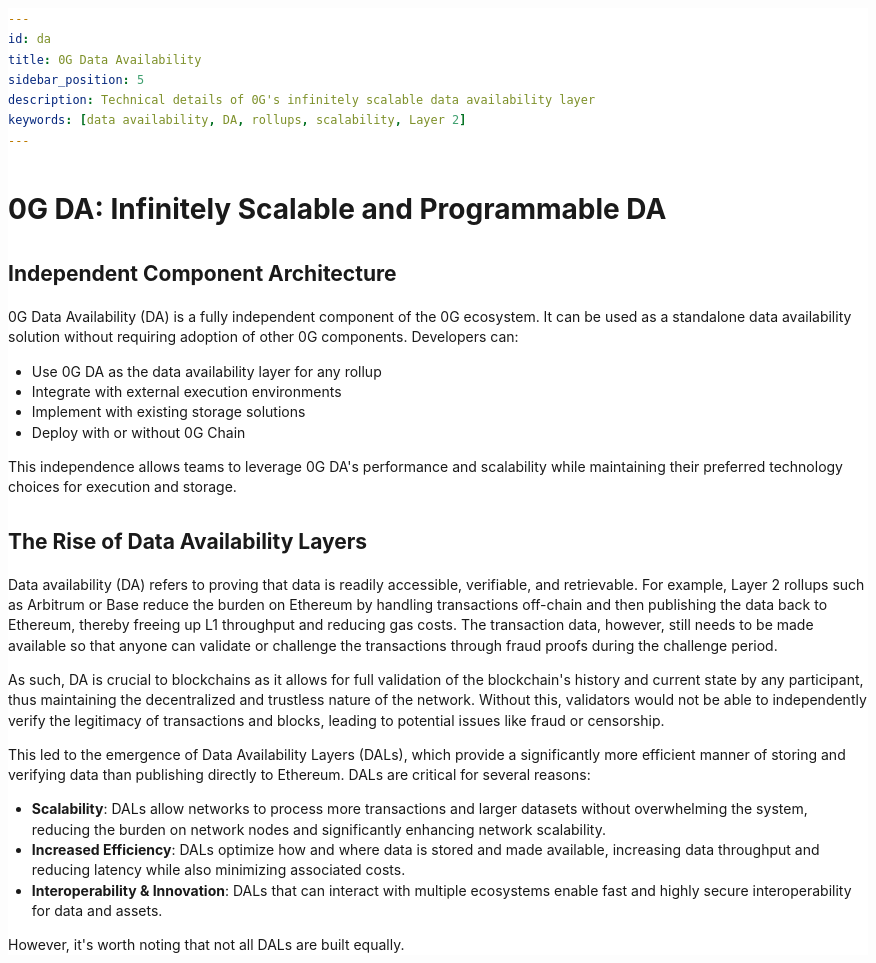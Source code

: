 ```yaml
---
id: da
title: 0G Data Availability
sidebar_position: 5
description: Technical details of 0G's infinitely scalable data availability layer
keywords: [data availability, DA, rollups, scalability, Layer 2]
---
```


# 0G DA: Infinitely Scalable and Programmable DA

## Independent Component Architecture

0G Data Availability (DA) is a fully independent component of the 0G ecosystem. It can be used as a standalone data availability solution without requiring adoption of other 0G components. Developers can:

- Use 0G DA as the data availability layer for any rollup
- Integrate with external execution environments
- Implement with existing storage solutions
- Deploy with or without 0G Chain

This independence allows teams to leverage 0G DA's performance and scalability while maintaining their preferred technology choices for execution and storage.

## The Rise of Data Availability Layers

Data availability (DA) refers to proving that data is readily accessible, verifiable, and retrievable. For example, Layer 2 rollups such as Arbitrum or Base reduce the burden on Ethereum by handling transactions off-chain and then publishing the data back to Ethereum, thereby freeing up L1 throughput and reducing gas costs. The transaction data, however, still needs to be made available so that anyone can validate or challenge the transactions through fraud proofs during the challenge period.

As such, DA is crucial to blockchains as it allows for full validation of the blockchain's history and current state by any participant, thus maintaining the decentralized and trustless nature of the network. Without this, validators would not be able to independently verify the legitimacy of transactions and blocks, leading to potential issues like fraud or censorship.
 
This led to the emergence of Data Availability Layers (DALs), which provide a significantly more efficient manner of storing and verifying data than publishing directly to Ethereum. DALs are critical for several reasons:

* **Scalability**: DALs allow networks to process more transactions and larger datasets without overwhelming the system, reducing the burden on network nodes and significantly enhancing network scalability.
* **Increased Efficiency**: DALs optimize how and where data is stored and made available, increasing data throughput and reducing latency while also minimizing associated costs.
* **Interoperability & Innovation**: DALs that can interact with multiple ecosystems enable fast and highly secure interoperability for data and assets.

However, it's worth noting that not all DALs are built equally.
